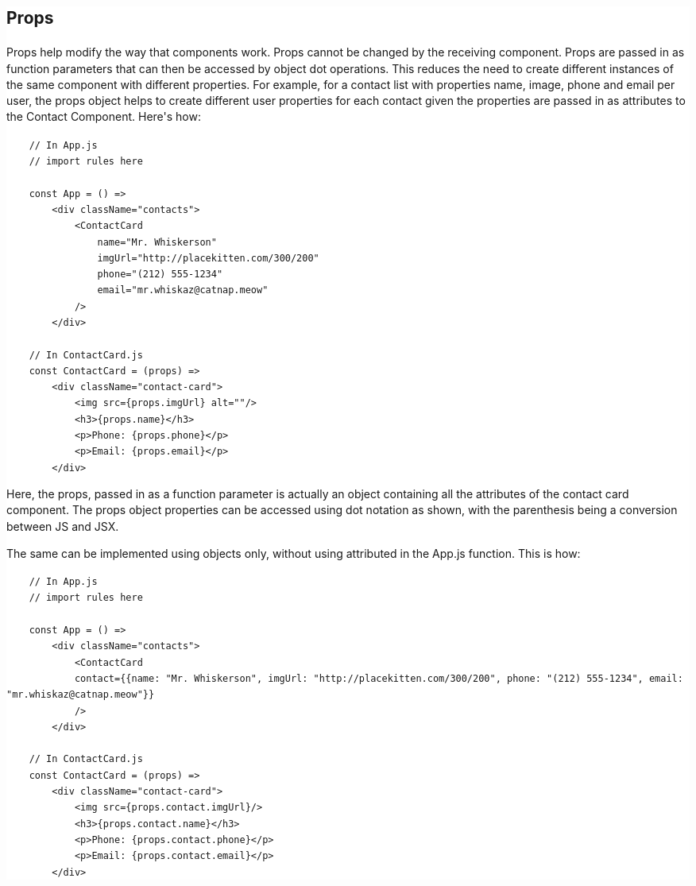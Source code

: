 ## Props

Props help modify the way that components work. Props cannot be changed by the receiving component.
Props are passed in as function parameters that can then be accessed by object dot operations. This reduces the need to create different instances of the same component with different properties. For example, for a contact list with properties name, image, phone and email per user, the props object helps to create different user properties for each contact given the properties are passed in as attributes to the Contact Component. Here's how:

```
    // In App.js
    // import rules here

    const App = () =>
        <div className="contacts">
            <ContactCard
                name="Mr. Whiskerson"
                imgUrl="http://placekitten.com/300/200"
                phone="(212) 555-1234"
                email="mr.whiskaz@catnap.meow"
            />
        </div>

    // In ContactCard.js
    const ContactCard = (props) =>
        <div className="contact-card">
            <img src={props.imgUrl} alt=""/>
            <h3>{props.name}</h3>
            <p>Phone: {props.phone}</p>
            <p>Email: {props.email}</p>
        </div>

```

Here, the props, passed in as a function parameter is actually an object containing all the attributes of the contact card component. The props object properties can be accessed using dot notation as shown, with the parenthesis being a conversion between JS and JSX.

The same can be implemented using objects only, without using attributed in the App.js function. This is how:

```
    // In App.js
    // import rules here

    const App = () =>
        <div className="contacts">
            <ContactCard
            contact={{name: "Mr. Whiskerson", imgUrl: "http://placekitten.com/300/200", phone: "(212) 555-1234", email: "mr.whiskaz@catnap.meow"}}
            />
        </div>

    // In ContactCard.js
    const ContactCard = (props) =>
        <div className="contact-card">
            <img src={props.contact.imgUrl}/>
            <h3>{props.contact.name}</h3>
            <p>Phone: {props.contact.phone}</p>
            <p>Email: {props.contact.email}</p>
        </div>
```
